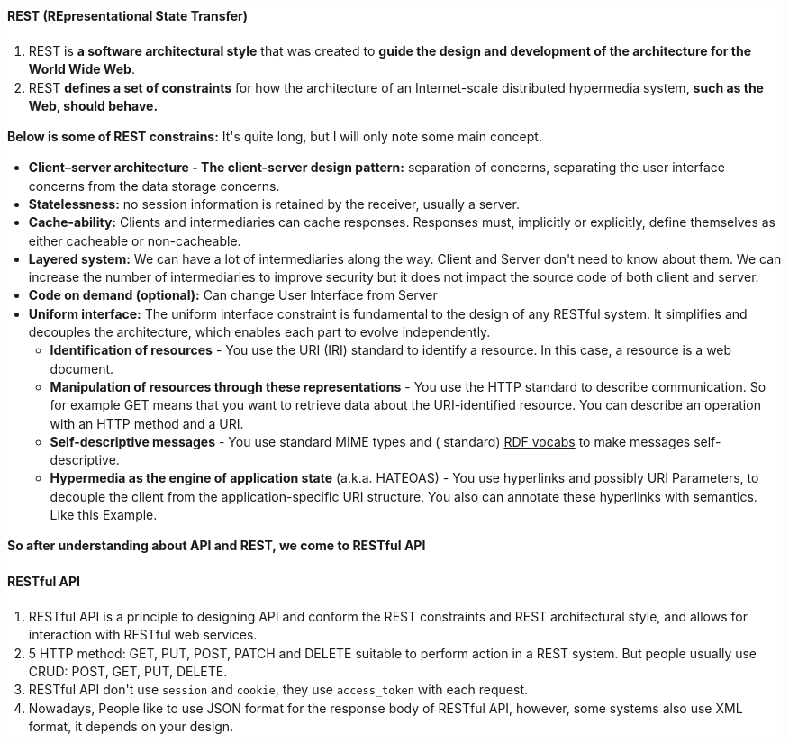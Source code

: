 #### REST (REpresentational State Transfer)

1. REST is **a software architectural style** that was created to **guide the design and development of the architecture for the World Wide Web**.
2. REST **defines a set of constraints** for how the architecture of an Internet-scale distributed hypermedia system, **such as the Web, should behave.**

**Below is some of REST constrains:** It's quite long, but I will only note some main concept.

* **Client–server architecture - The client-server design pattern:** separation of concerns, separating the user
  interface concerns from the data storage concerns.
* **Statelessness:** no session information is retained by the receiver, usually a server.
* **Cache-ability:** Clients and intermediaries can cache responses. Responses must, implicitly or explicitly, define
  themselves as
  either cacheable or non-cacheable.
* **Layered system:** We can have a lot of intermediaries along the way. Client and Server don't need to know about
  them. We can increase
  the number of intermediaries to improve security but it does not impact the source code of both client and server.
* **Code on demand (optional):** Can change User Interface from Server
* **Uniform interface:** The uniform interface constraint is fundamental to the design of any RESTful system. It
  simplifies and decouples the architecture, which enables each part to evolve independently.
    * **Identification of resources** - You use the URI (IRI) standard to identify a resource. In this case, a resource
      is a web document.
    * **Manipulation of resources through these representations** - You use the HTTP standard to describe communication.
      So for example GET means that you want to retrieve data about the URI-identified resource. You can describe an operation with an HTTP method and a URI.
    * **Self-descriptive messages** - You use standard MIME types and (
      standard) [RDF vocabs](https://developer.mozilla.org/en-US/docs/Glossary/RDF) to make messages self-descriptive.
    * **Hypermedia as the engine of application state** (a.k.a. HATEOAS) - You use hyperlinks and possibly URI
      Parameters, to decouple the client from the application-specific URI structure. You also can annotate these hyperlinks with
      semantics. Like this [Example](https://developer.mozilla.org/en-US/docs/Glossary/RDF).

**So after understanding about API and REST, we come to RESTful API**

#### RESTful API

1. RESTful API is a principle to designing API and conform the REST constraints and REST architectural style, and allows
   for interaction with RESTful web services.
2. 5 HTTP method: GET, PUT, POST, PATCH and DELETE suitable to perform action in a REST system. But people usually use
   CRUD: POST, GET, PUT, DELETE.
3. RESTful API don't use `session` and `cookie`, they use `access_token` with each request.
4. Nowadays, People like to use JSON format for the response body of RESTful API, however, some systems also use XML
   format, it depends on your design.

